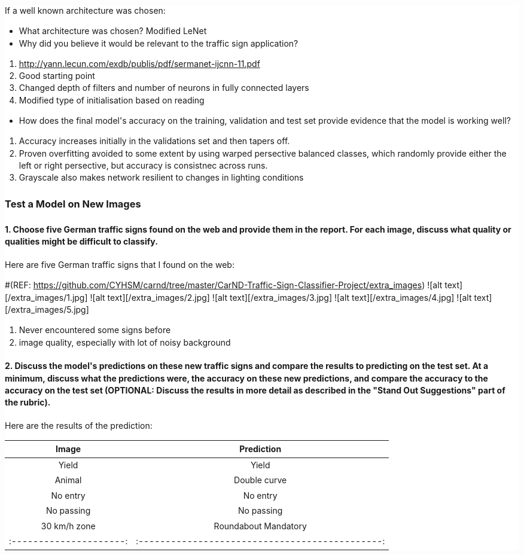 If a well known architecture was chosen:
* What architecture was chosen?
Modified LeNet
* Why did you believe it would be relevant to the traffic sign application?
1. http://yann.lecun.com/exdb/publis/pdf/sermanet-ijcnn-11.pdf
2. Good starting point
3. Changed depth of filters and number of neurons in fully connected layers
4. Modified type of initialisation based on reading
* How does the final model's accuracy on the training, validation and test set provide evidence that the model is working well?
1. Accuracy increases initially in the validations set and then tapers off. 
2. Proven overfitting avoided to some extent by using warped persective balanced classes, which randomly provide either the left or right persective, but accuracy is consistnec across runs. 
3. Grayscale also makes network resilient to changes in lighting  conditions

### Test a Model on New Images

#### 1. Choose five German traffic signs found on the web and provide them in the report. For each image, discuss what quality or qualities might be difficult to classify.

Here are five German traffic signs that I found on the web:

#(REF: https://github.com/CYHSM/carnd/tree/master/CarND-Traffic-Sign-Classifier-Project/extra_images)
![alt text][/extra_images/1.jpg] ![alt text][/extra_images/2.jpg] ![alt text][/extra_images/3.jpg] 
![alt text][/extra_images/4.jpg] ![alt text][/extra_images/5.jpg]

1. Never encountered some signs before
2. image quality, especially with lot of noisy background

#### 2. Discuss the model's predictions on these new traffic signs and compare the results to predicting on the test set. At a minimum, discuss what the predictions were, the accuracy on these new predictions, and compare the accuracy to the accuracy on the test set (OPTIONAL: Discuss the results in more detail as described in the "Stand Out Suggestions" part of the rubric).

Here are the results of the prediction:

| Image			        |     Prediction	        					| 
|:---------------------:|:---------------------------------------------:| 
| Yield					| Yield											|
| Animal	   			| Double curve									|
| No entry      		| No entry 										|
| No passing 			| No passing 									|
| 30 km/h zone     		| Roundabout Mandatory							|
|:---------------------:|:---------------------------------------------:|


[//]: # (Image References)
[image1]: ./examples/visualization.jpg "Visualization"
[image2]: ./examples/grayscale.jpg "Grayscaling"
[image3]: ./examples/random_noise.jpg "Random Noise"
[image4]: ./examples/placeholder.png "Traffic Sign 1"
[image5]: ./examples/placeholder.png "Traffic Sign 2"
[image6]: ./examples/placeholder.png "Traffic Sign 3"
[image7]: ./examples/placeholder.png "Traffic Sign 4"
[image8]: ./examples/placeholder.png "Traffic Sign 5"